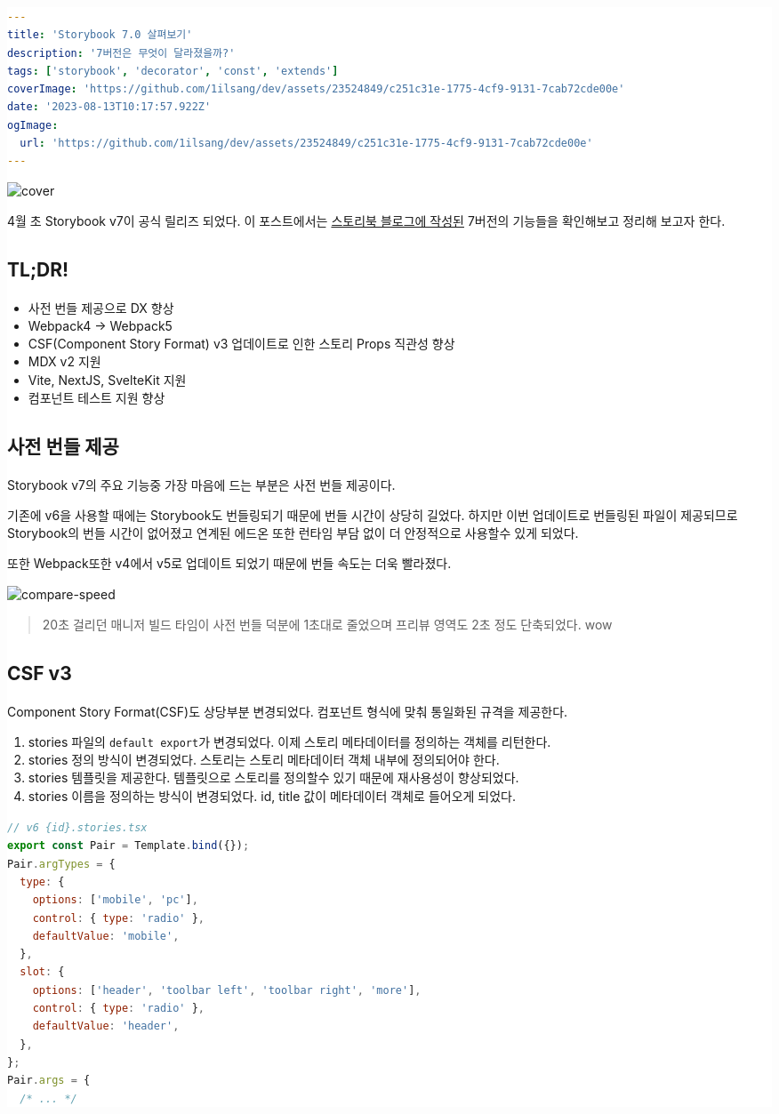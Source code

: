 ```yaml
---
title: 'Storybook 7.0 살펴보기'
description: '7버전은 무엇이 달라졌을까?'
tags: ['storybook', 'decorator', 'const', 'extends']
coverImage: 'https://github.com/1ilsang/dev/assets/23524849/c251c31e-1775-4cf9-9131-7cab72cde00e'
date: '2023-08-13T10:17:57.922Z'
ogImage:
  url: 'https://github.com/1ilsang/dev/assets/23524849/c251c31e-1775-4cf9-9131-7cab72cde00e'
---
```


<img class="cover" alt="cover" src="https://github.com/1ilsang/dev/assets/23524849/c251c31e-1775-4cf9-9131-7cab72cde00e" />

4월 초 Storybook v7이 공식 릴리즈 되었다. 이 포스트에서는 [스토리북 블로그에 작성된](https://storybook.js.org/blog/storybook-7-0/) 7버전의 기능들을 확인해보고 정리해 보고자 한다.

## TL;DR!

- 사전 번들 제공으로 DX 향상
- Webpack4 -> Webpack5
- CSF(Component Story Format) v3 업데이트로 인한 스토리 Props 직관성 향상
- MDX v2 지원
- Vite, NextJS, SvelteKit 지원
- 컴포넌트 테스트 지원 향상

## 사전 번들 제공

Storybook v7의 주요 기능중 가장 마음에 드는 부분은 사전 번들 제공이다.

기존에 v6을 사용할 때에는 Storybook도 번들링되기 때문에 번들 시간이 상당히 길었다. 하지만 이번 업데이트로 번들링된 파일이 제공되므로 Storybook의 번들 시간이 없어졌고 연계된 에드온 또한 런타임 부담 없이 더 안정적으로 사용할수 있게 되었다.

또한 Webpack또한 v4에서 v5로 업데이트 되었기 때문에 번들 속도는 더욱 빨라졌다.

<img width="700" alt="compare-speed" src="https://github.com/1ilsang/dev/assets/23524849/260e2d5a-9a95-4334-a5fe-68885fc35df0" />

> 20초 걸리던 매니저 빌드 타임이 사전 번들 덕분에 1초대로 줄었으며 프리뷰 영역도 2초 정도 단축되었다. wow

## CSF v3

Component Story Format(CSF)도 상당부분 변경되었다. 컴포넌트 형식에 맞춰 통일화된 규격을 제공한다.

1. stories 파일의 `default export`가 변경되었다. 이제 스토리 메타데이터를 정의하는 객체를 리턴한다.
2. stories 정의 방식이 변경되었다. 스토리는 스토리 메타데이터 객체 내부에 정의되어야 한다.
3. stories 템플릿을 제공한다. 템플릿으로 스토리를 정의할수 있기 때문에 재사용성이 향상되었다.
4. stories 이름을 정의하는 방식이 변경되었다. id, title 값이 메타데이터 객체로 들어오게 되었다.

```js
// v6 {id}.stories.tsx
export const Pair = Template.bind({});
Pair.argTypes = {
  type: {
    options: ['mobile', 'pc'],
    control: { type: 'radio' },
    defaultValue: 'mobile',
  },
  slot: {
    options: ['header', 'toolbar left', 'toolbar right', 'more'],
    control: { type: 'radio' },
    defaultValue: 'header',
  },
};
Pair.args = {
  /* ... */
```